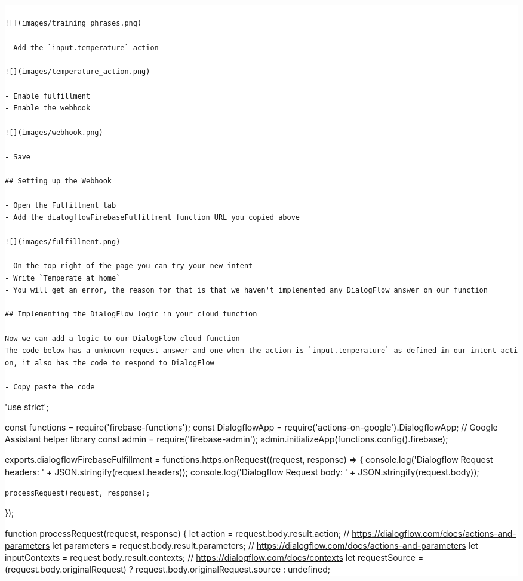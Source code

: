 ```

![](images/training_phrases.png)

- Add the `input.temperature` action

![](images/temperature_action.png)

- Enable fulfillment
- Enable the webhook

![](images/webhook.png)

- Save

## Setting up the Webhook

- Open the Fulfillment tab
- Add the dialogflowFirebaseFulfillment function URL you copied above

![](images/fulfillment.png)

- On the top right of the page you can try your new intent
- Write `Temperate at home`
- You will get an error, the reason for that is that we haven't implemented any DialogFlow answer on our function

## Implementing the DialogFlow logic in your cloud function

Now we can add a logic to our DialogFlow cloud function
The code below has a unknown request answer and one when the action is `input.temperature` as defined in our intent action, it also has the code to respond to DialogFlow

- Copy paste the code

```
'use strict';

const functions = require('firebase-functions');
const DialogflowApp = require('actions-on-google').DialogflowApp; // Google Assistant helper library
const admin = require('firebase-admin');
admin.initializeApp(functions.config().firebase);

exports.dialogflowFirebaseFulfillment = functions.https.onRequest((request, response) => {
    console.log('Dialogflow Request headers: ' + JSON.stringify(request.headers));
    console.log('Dialogflow Request body: ' + JSON.stringify(request.body));

    processRequest(request, response);
});

function processRequest(request, response) {
    let action = request.body.result.action; // https://dialogflow.com/docs/actions-and-parameters
    let parameters = request.body.result.parameters; // https://dialogflow.com/docs/actions-and-parameters
    let inputContexts = request.body.result.contexts; // https://dialogflow.com/docs/contexts
    let requestSource = (request.body.originalRequest) ? request.body.originalRequest.source : undefined;
